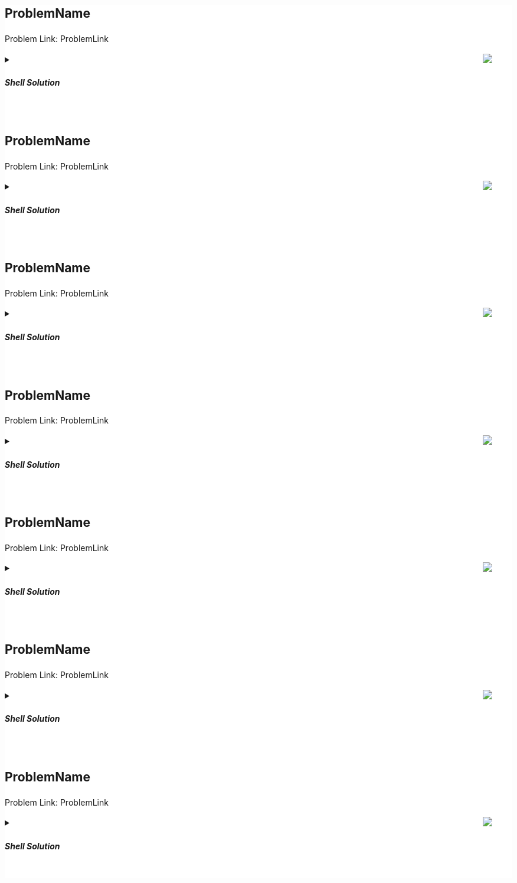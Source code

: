 ## ProblemName
Problem Link: ProblemLink

<a href="/level-1/hackerrank/linux-shell/solutions/text-processing-II.md"><img align="right" width="50" src="https://github.com/cs-MohamedAyman/cs-MohamedAyman/blob/master/repos-logos/shell.png"></img></a>
<details><summary><h5>Shell Solution</h5></summary></details>
<br>

## ProblemName
Problem Link: ProblemLink

<a href="/level-1/hackerrank/linux-shell/solutions/text-processing-II.md"><img align="right" width="50" src="https://github.com/cs-MohamedAyman/cs-MohamedAyman/blob/master/repos-logos/shell.png"></img></a>
<details><summary><h5>Shell Solution</h5></summary></details>
<br>

## ProblemName
Problem Link: ProblemLink

<a href="/level-1/hackerrank/linux-shell/solutions/text-processing-II.md"><img align="right" width="50" src="https://github.com/cs-MohamedAyman/cs-MohamedAyman/blob/master/repos-logos/shell.png"></img></a>
<details><summary><h5>Shell Solution</h5></summary></details>
<br>

## ProblemName
Problem Link: ProblemLink

<a href="/level-1/hackerrank/linux-shell/solutions/text-processing-II.md"><img align="right" width="50" src="https://github.com/cs-MohamedAyman/cs-MohamedAyman/blob/master/repos-logos/shell.png"></img></a>
<details><summary><h5>Shell Solution</h5></summary></details>
<br>

## ProblemName
Problem Link: ProblemLink

<a href="/level-1/hackerrank/linux-shell/solutions/text-processing-II.md"><img align="right" width="50" src="https://github.com/cs-MohamedAyman/cs-MohamedAyman/blob/master/repos-logos/shell.png"></img></a>
<details><summary><h5>Shell Solution</h5></summary></details>
<br>

## ProblemName
Problem Link: ProblemLink

<a href="/level-1/hackerrank/linux-shell/solutions/text-processing-II.md"><img align="right" width="50" src="https://github.com/cs-MohamedAyman/cs-MohamedAyman/blob/master/repos-logos/shell.png"></img></a>
<details><summary><h5>Shell Solution</h5></summary></details>
<br>

## ProblemName
Problem Link: ProblemLink

<a href="/level-1/hackerrank/linux-shell/solutions/text-processing-II.md"><img align="right" width="50" src="https://github.com/cs-MohamedAyman/cs-MohamedAyman/blob/master/repos-logos/shell.png"></img></a>
<details><summary><h5>Shell Solution</h5></summary></details>
<br>
